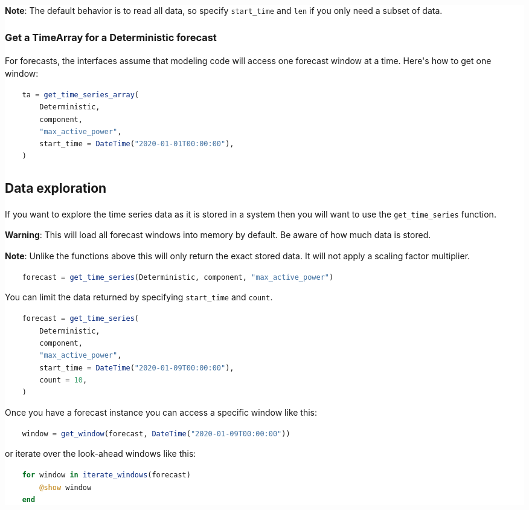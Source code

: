 **Note**: The default behavior is to read all data, so specify `start_time` and
`len` if you only need a subset of data.

### Get a TimeArray for a Deterministic forecast

For forecasts, the interfaces assume that modeling code will access one
forecast window at a time. Here's how to get one window:

```julia
    ta = get_time_series_array(
        Deterministic,
        component,
        "max_active_power",
        start_time = DateTime("2020-01-01T00:00:00"),
    )
```

## Data exploration

If you want to explore the time series data as it is stored in a system then you will
want to use the `get_time_series` function.

**Warning**: This will load all forecast windows into memory by default. Be
aware of how much data is stored.

**Note**: Unlike the functions above this will only return the exact stored
data. It will not apply a scaling factor multiplier.

```julia
    forecast = get_time_series(Deterministic, component, "max_active_power")
```

You can limit the data returned by specifying `start_time` and `count`.

```julia
    forecast = get_time_series(
        Deterministic,
        component,
        "max_active_power",
        start_time = DateTime("2020-01-09T00:00:00"),
        count = 10,
    )
```

Once you have a forecast instance you can access a specific window like this:

```julia
    window = get_window(forecast, DateTime("2020-01-09T00:00:00"))
```

or iterate over the look-ahead windows like this:

```julia
    for window in iterate_windows(forecast)
        @show window
    end
```
